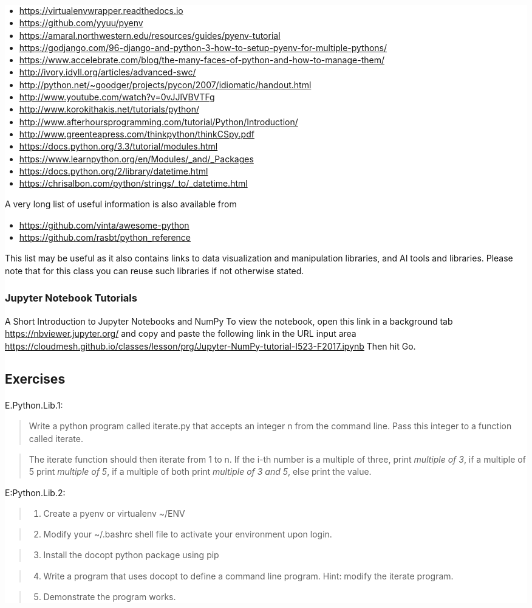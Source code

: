 -   <https://virtualenvwrapper.readthedocs.io>
-   <https://github.com/yyuu/pyenv>
-   <https://amaral.northwestern.edu/resources/guides/pyenv-tutorial>
-   <https://godjango.com/96-django-and-python-3-how-to-setup-pyenv-for-multiple-pythons/>
-   <https://www.accelebrate.com/blog/the-many-faces-of-python-and-how-to-manage-them/>
-   <http://ivory.idyll.org/articles/advanced-swc/>
-   <http://python.net/~goodger/projects/pycon/2007/idiomatic/handout.html>
-   <http://www.youtube.com/watch?v=0vJJlVBVTFg>
-   <http://www.korokithakis.net/tutorials/python/>
-   <http://www.afterhoursprogramming.com/tutorial/Python/Introduction/>
-   <http://www.greenteapress.com/thinkpython/thinkCSpy.pdf>
-   <https://docs.python.org/3.3/tutorial/modules.html>
-   <https://www.learnpython.org/en/Modules/_and/_Packages>
-   <https://docs.python.org/2/library/datetime.html>
-   <https://chrisalbon.com/python/strings/_to/_datetime.html>

A very long list of useful information is also available from

-   <https://github.com/vinta/awesome-python>
-   <https://github.com/rasbt/python_reference>

This list may be useful as it also contains links to data visualization
and manipulation libraries, and AI tools and libraries. Please note that
for this class you can reuse such libraries if not otherwise stated.

### Jupyter Notebook Tutorials

A Short Introduction to Jupyter Notebooks and NumPy To view the
notebook, open this link in a background tab
<https://nbviewer.jupyter.org/> and copy and paste the following link in
the URL input area
<https://cloudmesh.github.io/classes/lesson/prg/Jupyter-NumPy-tutorial-I523-F2017.ipynb>
Then hit Go.

## Exercises

E.Python.Lib.1:

> Write a python program called iterate.py that accepts an integer n
> from the command line. Pass this integer to a function called iterate.

> The iterate function should then iterate from 1 to n. If the i-th number
> is a multiple of three, print *multiple of 3*, if a multiple of 5 print
> *multiple of 5*, if a multiple of both print *multiple of 3 and 5*, else
> print the value.

E:Python.Lib.2:

> 1.  Create a pyenv or virtualenv \~/ENV

> 2.  Modify your \~/.bashrc shell file to activate your environment upon
>     login.

> 3.  Install the docopt python package using pip

> 4.  Write a program that uses docopt to define a command line program.
>     Hint: modify the iterate program.

> 5.  Demonstrate the program works.